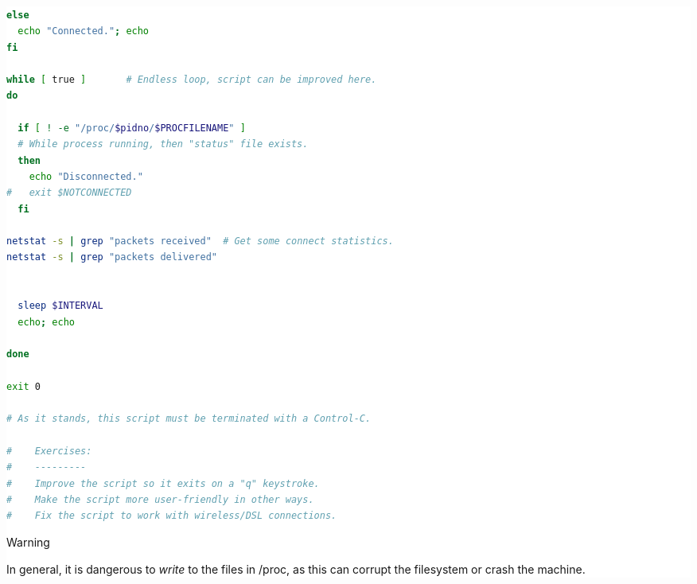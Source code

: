 ```bash
else
  echo "Connected."; echo
fi

while [ true ]       # Endless loop, script can be improved here.
do

  if [ ! -e "/proc/$pidno/$PROCFILENAME" ]
  # While process running, then "status" file exists.
  then
    echo "Disconnected."
#   exit $NOTCONNECTED
  fi

netstat -s | grep "packets received"  # Get some connect statistics.
netstat -s | grep "packets delivered"


  sleep $INTERVAL
  echo; echo

done

exit 0

# As it stands, this script must be terminated with a Control-C.

#    Exercises:
#    ---------
#    Improve the script so it exits on a "q" keystroke.
#    Make the script more user-friendly in other ways.
#    Fix the script to work with wireless/DSL connections.
```

> [!warning]
> In general, it is dangerous to _write_ to the files in /proc, as this can corrupt the filesystem or crash the machine.

[^1]: Certain system commands, such as [[system-and-administrative-commands#^PROCINFOREF|procinfo]], [[system-and-administrative-commands#^FREEREF|free]], [[system-and-administrative-commands#^VMSTATREF|vmstat]], [[system-and-administrative-commands#^LSDEVREF|lsdev]], and [[system-and-administrative-commands#^UPTIMEREF|uptime]] do this as well.
